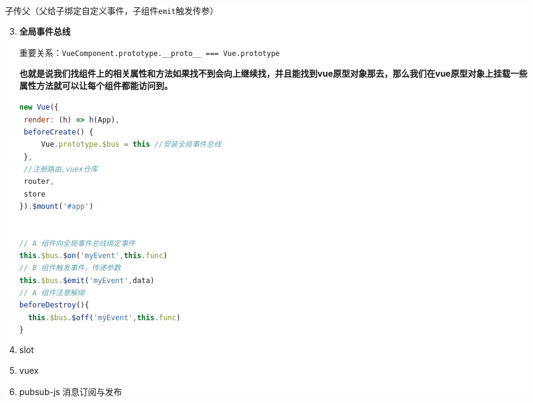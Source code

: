    子传父（父给子绑定自定义事件，子组件`emit`触发传参）

3. **全局事件总线**

   重要关系：`VueComponent.prototype.__proto__ === Vue.prototype`

   **也就是说我们找组件上的相关属性和方法如果找不到会向上继续找，并且能找到vue原型对象那去，那么我们在vue原型对象上挂载一些属性方法就可以让每个组件都能访问到。**

   ```js
   new Vue({
   	render: (h) => h(App),
   	beforeCreate() {
   		Vue.prototype.$bus = this //安装全局事件总线
   	},
   	//注册路由,vuex仓库
   	router,
   	store
   }).$mount('#app')
   
   
   // A 组件向全局事件总线绑定事件   
   this.$bus.$on('myEvent',this.func)
   // B 组件触发事件，传递参数
   this.$bus.$emit('myEvent',data)
   // A 组件注意解绑
   beforeDestroy(){
     this.$bus.$off('myEvent',this.func)
   }
   ```

4. slot

5. vuex

6. pubsub-js 消息订阅与发布
